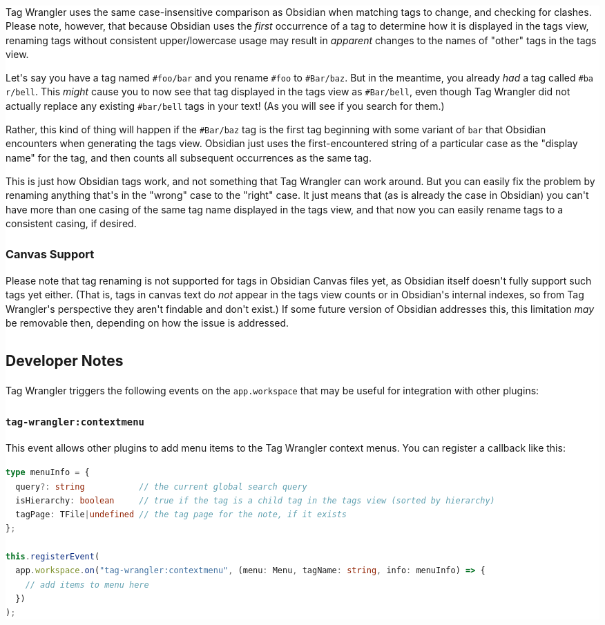 Tag Wrangler uses the same case-insensitive comparison as Obsidian when matching tags to change, and checking for clashes.  Please note, however, that because Obsidian uses the *first* occurrence of a tag to determine how it is displayed in the tags view, renaming tags without consistent upper/lowercase usage may result in *apparent* changes to the names of "other" tags in the tags view.

Let's say you have a tag named `#foo/bar` and you rename `#foo` to `#Bar/baz`.  But in the meantime, you already *had* a tag called `#bar/bell`.  This *might* cause you to now see that tag displayed in the tags view as `#Bar/bell`, even though Tag Wrangler did not actually replace any existing `#bar/bell` tags in your text!  (As you will see if you search for them.)

Rather, this kind of thing will happen if the `#Bar/baz` tag is the first tag beginning with some variant of `bar` that Obsidian encounters when generating the tags view.  Obsidian just uses the first-encountered string of a particular case as the "display name" for the tag, and then counts all subsequent occurrences as the same tag.

This is just how Obsidian tags work, and not something that Tag Wrangler can work around.  But you can easily fix the problem by renaming anything that's in the "wrong" case to the "right" case.  It just means that (as is already the case in Obsidian) you can't have more than one casing of the same tag name displayed in the tags view, and that now you can easily rename tags to a consistent casing, if desired.

### Canvas Support

Please note that tag renaming is not supported for tags in Obsidian Canvas files yet, as Obsidian itself doesn't fully support such tags yet either.  (That is, tags in canvas text do *not* appear in the tags view counts or in Obsidian's internal indexes, so from Tag Wrangler's perspective they aren't findable and don't exist.)  If some future version of Obsidian addresses this, this limitation *may* be removable then, depending on how the issue is addressed.



## Developer Notes

Tag Wrangler triggers the following events on the `app.workspace` that may be useful for integration with other plugins:

### `tag-wrangler:contextmenu`

This event allows other plugins to add menu items to the Tag Wrangler context menus.  You can register a callback like this:

```typescript
type menuInfo = {
  query?: string           // the current global search query
  isHierarchy: boolean     // true if the tag is a child tag in the tags view (sorted by hierarchy)
  tagPage: TFile|undefined // the tag page for the note, if it exists
};

this.registerEvent(
  app.workspace.on("tag-wrangler:contextmenu", (menu: Menu, tagName: string, info: menuInfo) => {
    // add items to menu here
  })
);
```

